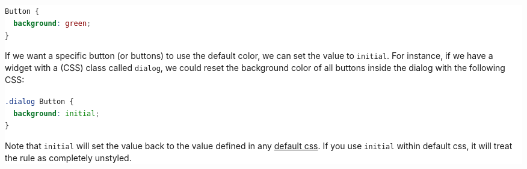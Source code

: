 ```css
Button {
  background: green;
}
```

If we want a specific button (or buttons) to use the default color, we can set the value to `initial`.
For instance, if we have a widget with a (CSS) class called `dialog`, we could reset the background color of all buttons inside the dialog with the following CSS:

```css
.dialog Button {
  background: initial;
}
```

Note that `initial` will set the value back to the value defined in any [default css](./widgets.md#default-css).
If you use `initial` within default css, it will treat the rule as completely unstyled.
